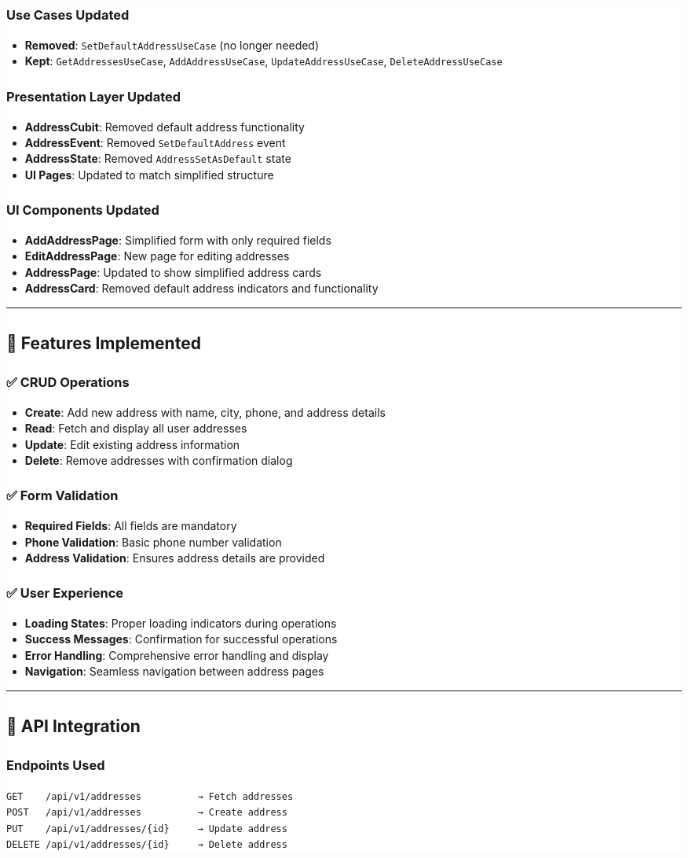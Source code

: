### **Use Cases Updated**
- **Removed**: `SetDefaultAddressUseCase` (no longer needed)
- **Kept**: `GetAddressesUseCase`, `AddAddressUseCase`, `UpdateAddressUseCase`, `DeleteAddressUseCase`

### **Presentation Layer Updated**
- **AddressCubit**: Removed default address functionality
- **AddressEvent**: Removed `SetDefaultAddress` event
- **AddressState**: Removed `AddressSetAsDefault` state
- **UI Pages**: Updated to match simplified structure

### **UI Components Updated**
- **AddAddressPage**: Simplified form with only required fields
- **EditAddressPage**: New page for editing addresses
- **AddressPage**: Updated to show simplified address cards
- **AddressCard**: Removed default address indicators and functionality

---

## 🎯 **Features Implemented**

### **✅ CRUD Operations**
- **Create**: Add new address with name, city, phone, and address details
- **Read**: Fetch and display all user addresses
- **Update**: Edit existing address information
- **Delete**: Remove addresses with confirmation dialog

### **✅ Form Validation**
- **Required Fields**: All fields are mandatory
- **Phone Validation**: Basic phone number validation
- **Address Validation**: Ensures address details are provided

### **✅ User Experience**
- **Loading States**: Proper loading indicators during operations
- **Success Messages**: Confirmation for successful operations
- **Error Handling**: Comprehensive error handling and display
- **Navigation**: Seamless navigation between address pages

---

## 🔗 **API Integration**

### **Endpoints Used**
```
GET    /api/v1/addresses          → Fetch addresses
POST   /api/v1/addresses          → Create address
PUT    /api/v1/addresses/{id}     → Update address
DELETE /api/v1/addresses/{id}     → Delete address
```
